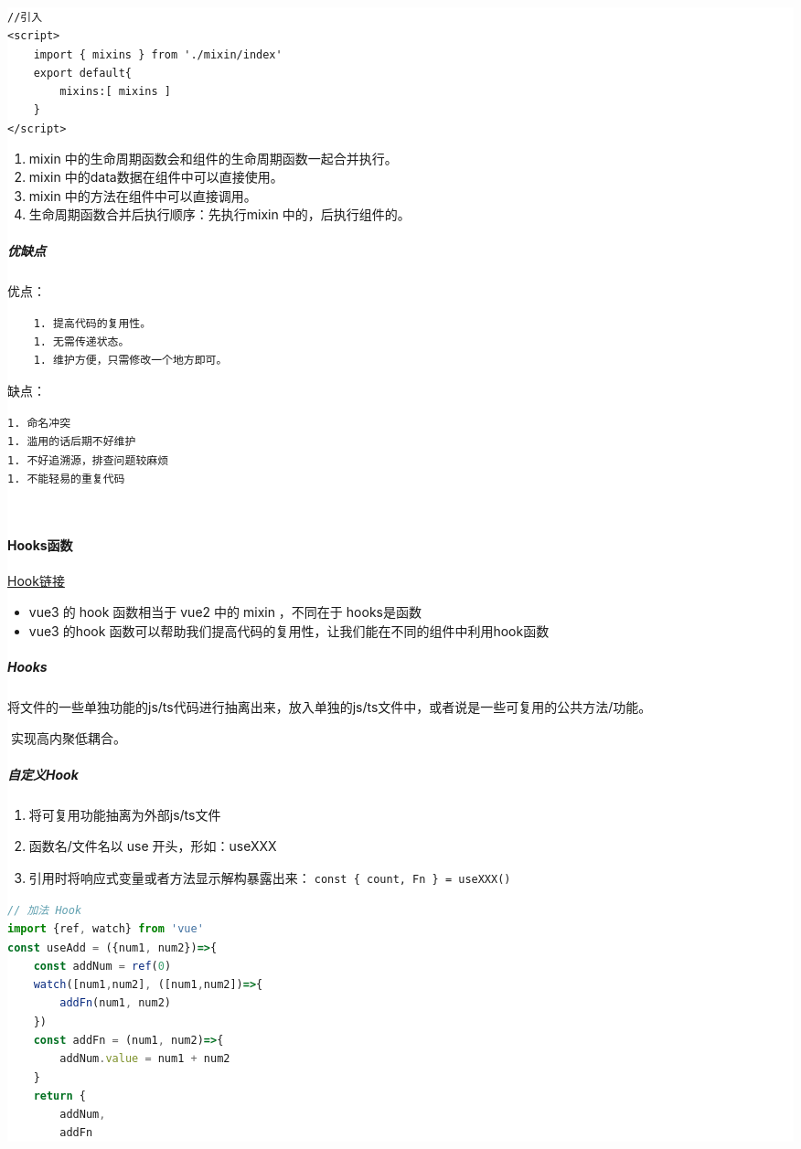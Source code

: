 ```vue
//引入
<script>
    import { mixins } from './mixin/index'
    export default{
		mixins:[ mixins ]
    }
</script>
```

1. mixin 中的生命周期函数会和组件的生命周期函数一起合并执行。
2. mixin 中的data数据在组件中可以直接使用。
3. mixin 中的方法在组件中可以直接调用。
4. 生命周期函数合并后执行顺序：先执行mixin 中的，后执行组件的。

##### 优缺点

优点：

		1. 提高代码的复用性。
		1. 无需传递状态。
		1. 维护方便，只需修改一个地方即可。

缺点：

	1. 命名冲突
	1. 滥用的话后期不好维护
	1. 不好追溯源，排查问题较麻烦
	1. 不能轻易的重复代码

​				



#### Hooks函数

[Hook链接](https://juejin.cn/post/7083401842733875208)

- vue3 的 hook 函数相当于 vue2 中的 mixin ，不同在于 hooks是函数
- vue3 的hook 函数可以帮助我们提高代码的复用性，让我们能在不同的组件中利用hook函数



##### Hooks

​	将文件的一些单独功能的js/ts代码进行抽离出来，放入单独的js/ts文件中，或者说是一些可复用的公共方法/功能。

​	实现高内聚低耦合。



##### 自定义Hook

  1. 将可复用功能抽离为外部js/ts文件

  2. 函数名/文件名以 use 开头，形如：useXXX

  3. 引用时将响应式变量或者方法显示解构暴露出来： `const { count, Fn } = useXXX()`

     

```javascript
// 加法 Hook
import {ref, watch} from 'vue'
const useAdd = ({num1, num2})=>{
    const addNum = ref(0)
    watch([num1,num2], ([num1,num2])=>{
        addFn(num1, num2)
    })
    const addFn = (num1, num2)=>{
		addNum.value = num1 + num2
    }
    return {
		addNum,
        addFn
```